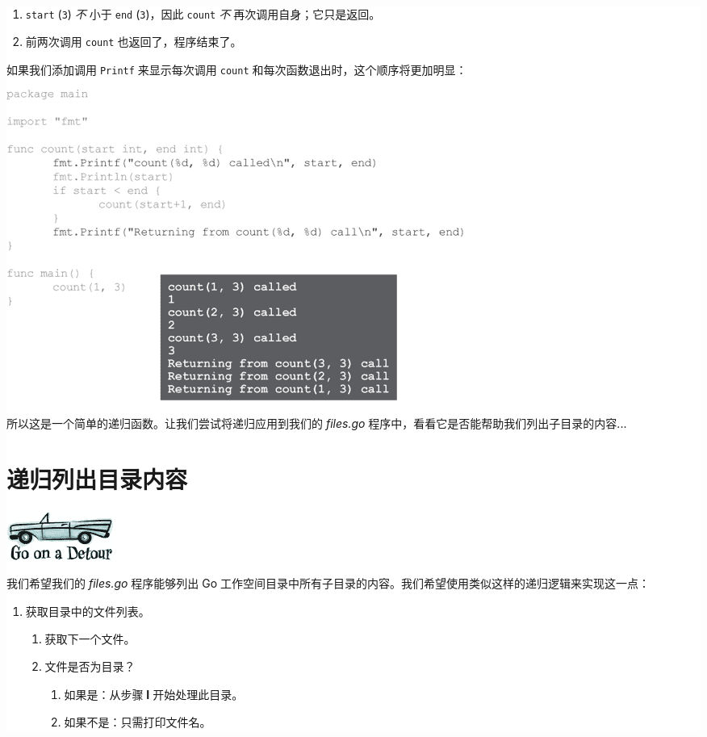 1.  `start` (`3`) *不* 小于 `end` (`3`)，因此 `count` *不* 再次调用自身；它只是返回。

1.  前两次调用 `count` 也返回了，程序结束了。

如果我们添加调用 `Printf` 来显示每次调用 `count` 和每次函数退出时，这个顺序将更加明显：

![图片](img/f0361-01.png)

所以这是一个简单的递归函数。让我们尝试将递归应用到我们的 *files.go* 程序中，看看它是否能帮助我们列出子目录的内容...

# 递归列出目录内容

![图片](img/common3.png)

我们希望我们的 *files.go* 程序能够列出 Go 工作空间目录中所有子目录的内容。我们希望使用类似这样的递归逻辑来实现这一点：

1.  获取目录中的文件列表。

    1.  获取下一个文件。

    1.  文件是否为目录？

        1.  如果是：从步骤 **I** 开始处理此目录。

        1.  如果不是：只需打印文件名。
